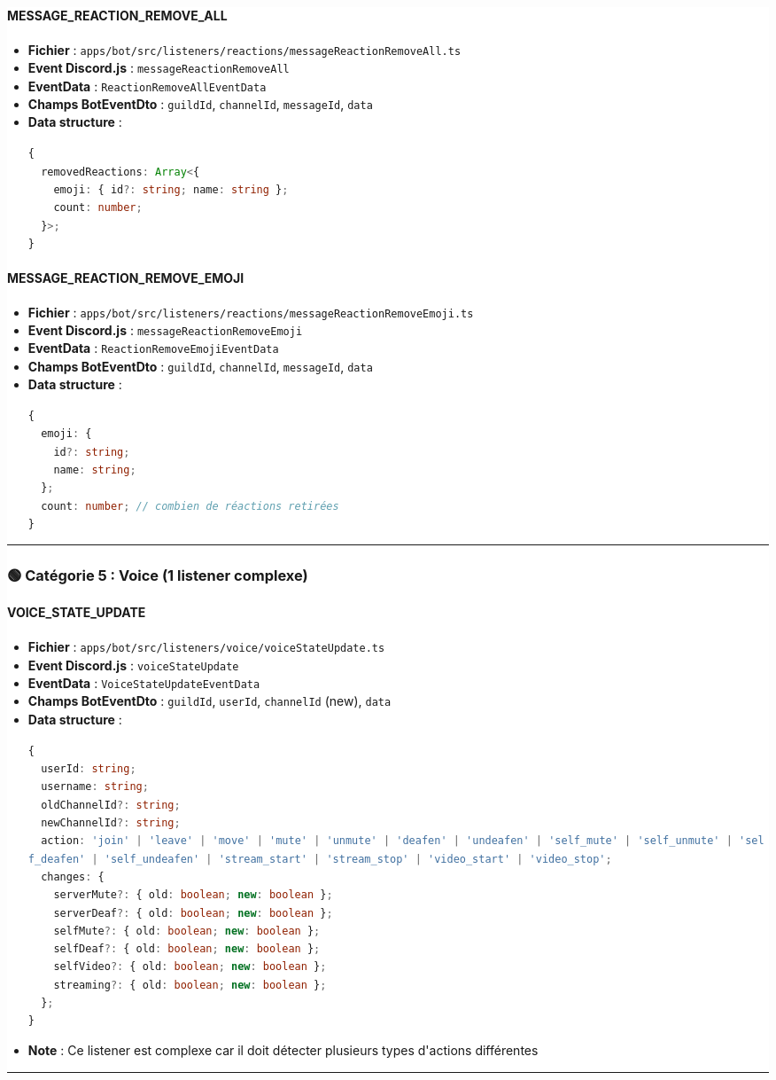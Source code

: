 #### MESSAGE_REACTION_REMOVE_ALL
- **Fichier** : `apps/bot/src/listeners/reactions/messageReactionRemoveAll.ts`
- **Event Discord.js** : `messageReactionRemoveAll`
- **EventData** : `ReactionRemoveAllEventData`
- **Champs BotEventDto** : `guildId`, `channelId`, `messageId`, `data`
- **Data structure** :
  ```typescript
  {
    removedReactions: Array<{
      emoji: { id?: string; name: string };
      count: number;
    }>;
  }
  ```

#### MESSAGE_REACTION_REMOVE_EMOJI
- **Fichier** : `apps/bot/src/listeners/reactions/messageReactionRemoveEmoji.ts`
- **Event Discord.js** : `messageReactionRemoveEmoji`
- **EventData** : `ReactionRemoveEmojiEventData`
- **Champs BotEventDto** : `guildId`, `channelId`, `messageId`, `data`
- **Data structure** :
  ```typescript
  {
    emoji: {
      id?: string;
      name: string;
    };
    count: number; // combien de réactions retirées
  }
  ```

---

### 🟢 Catégorie 5 : Voice (1 listener complexe)

#### VOICE_STATE_UPDATE
- **Fichier** : `apps/bot/src/listeners/voice/voiceStateUpdate.ts`
- **Event Discord.js** : `voiceStateUpdate`
- **EventData** : `VoiceStateUpdateEventData`
- **Champs BotEventDto** : `guildId`, `userId`, `channelId` (new), `data`
- **Data structure** :
  ```typescript
  {
    userId: string;
    username: string;
    oldChannelId?: string;
    newChannelId?: string;
    action: 'join' | 'leave' | 'move' | 'mute' | 'unmute' | 'deafen' | 'undeafen' | 'self_mute' | 'self_unmute' | 'self_deafen' | 'self_undeafen' | 'stream_start' | 'stream_stop' | 'video_start' | 'video_stop';
    changes: {
      serverMute?: { old: boolean; new: boolean };
      serverDeaf?: { old: boolean; new: boolean };
      selfMute?: { old: boolean; new: boolean };
      selfDeaf?: { old: boolean; new: boolean };
      selfVideo?: { old: boolean; new: boolean };
      streaming?: { old: boolean; new: boolean };
    };
  }
  ```
- **Note** : Ce listener est complexe car il doit détecter plusieurs types d'actions différentes

---
